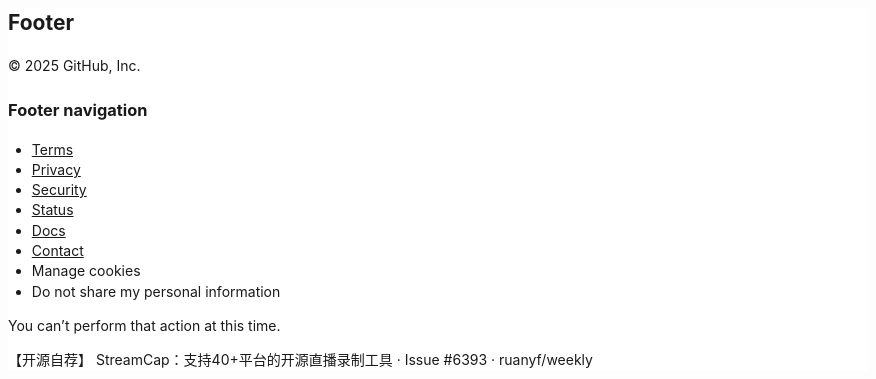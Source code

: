 Footer
------

[](https://github.com/ "GitHub")© 2025 GitHub, Inc.

### Footer navigation

*   [Terms](https://docs.github.com/site-policy/github-terms/github-terms-of-service)
*   [Privacy](https://docs.github.com/site-policy/privacy-policies/github-privacy-statement)
*   [Security](https://github.com/security)
*   [Status](https://www.githubstatus.com/)
*   [Docs](https://docs.github.com/)
*   [Contact](https://support.github.com/?tags=dotcom-footer)
*   Manage cookies
*   Do not share my personal information

You can’t perform that action at this time.

【开源自荐】 StreamCap：支持40+平台的开源直播录制工具 · Issue #6393 · ruanyf/weekly
